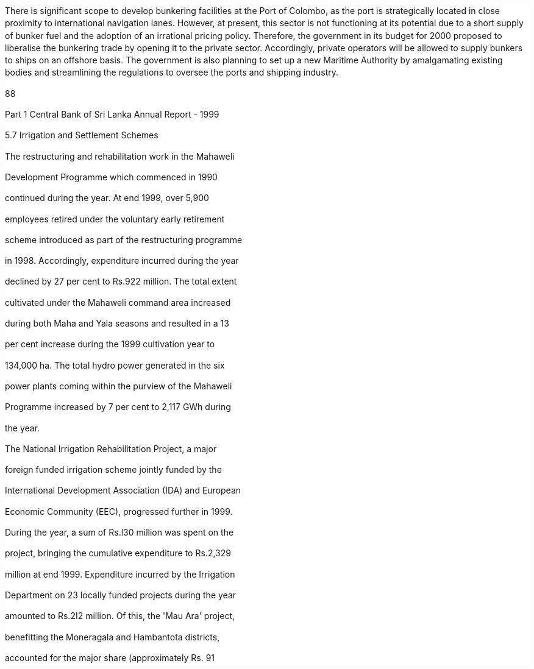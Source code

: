 There is significant scope to develop bunkering facilities at the Port of Colombo, as the port is strategically located in close proximity to international navigation lanes. However, at present, this sector is not functioning at its potential due to a short supply of bunker fuel and the adoption of an irrational pricing policy. Therefore, the government in its budget for 2000 proposed to liberalise the bunkering trade by opening it to the private sector. Accordingly, private operators will be allowed to supply bunkers to ships on an offshore basis. The government is also planning to set up a new Maritime Authority by amalgamating existing bodies and streamlining the regulations to oversee the ports and shipping industry.

88

Part 1 Central Bank of Sri Lanka Annual Report - 1999

5.7 Irrigation and Settlement Schemes

The restructuring and rehabilitation work in the Mahaweli

Development Programme which commenced in 1990

continued during the year. At end 1999, over 5,900

employees retired under the voluntary early retirement

scheme introduced as part of the restructuring programme

in 1998. Accordingly, expenditure incurred during the year

declined by 27 per cent to Rs.922 million. The total extent

cultivated under the Mahaweli command area increased

during both Maha and Yala seasons and resulted in a 13

per cent increase during the 1999 cultivation year to

134,000 ha. The total hydro power generated in the six

power plants coming within the purview of the Mahaweli

Programme increased by 7 per cent to 2,117 GWh during

the year.

The National Irrigation Rehabilitation Project, a major

foreign funded irrigation scheme jointly funded by the

International Development Association (IDA) and European

Economic Community (EEC), progressed further in 1999.

During the year, a sum of Rs.l30 million was spent on the

project, bringing the cumulative expenditure to Rs.2,329

million at end 1999. Expenditure incurred by the Irrigation

Department on 23 locally funded projects during the year

amounted to Rs.2I2 million. Of this, the 'Mau Ara' project,

benefitting the Moneragala and Hambantota districts,

accounted for the major share (approximately Rs. 91
